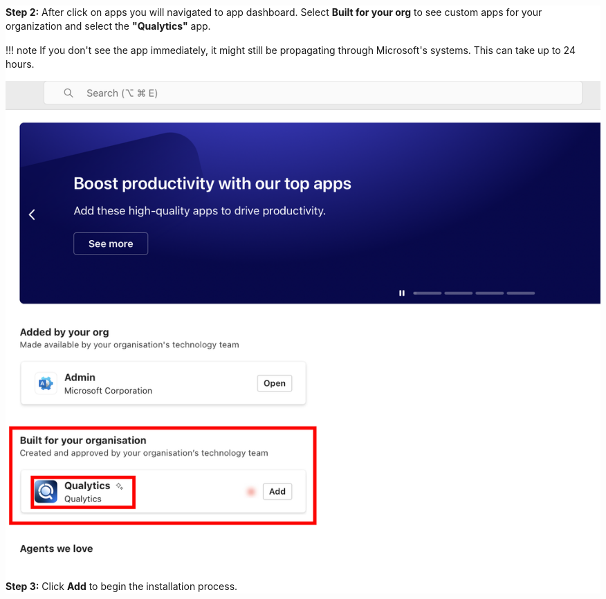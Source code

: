 **Step 2:** After click on apps you will navigated to app dashboard. Select **Built for your org** to see custom apps for your organization and select the **"Qualytics"** app.

!!! note
    If you don't see the app immediately, it might still be propagating through Microsoft's systems. This can take up to 24 hours.

![add-to-workspace](../../assets/integrations/msft_teams/selected.png)

**Step 3:** Click **Add** to begin the installation process.
